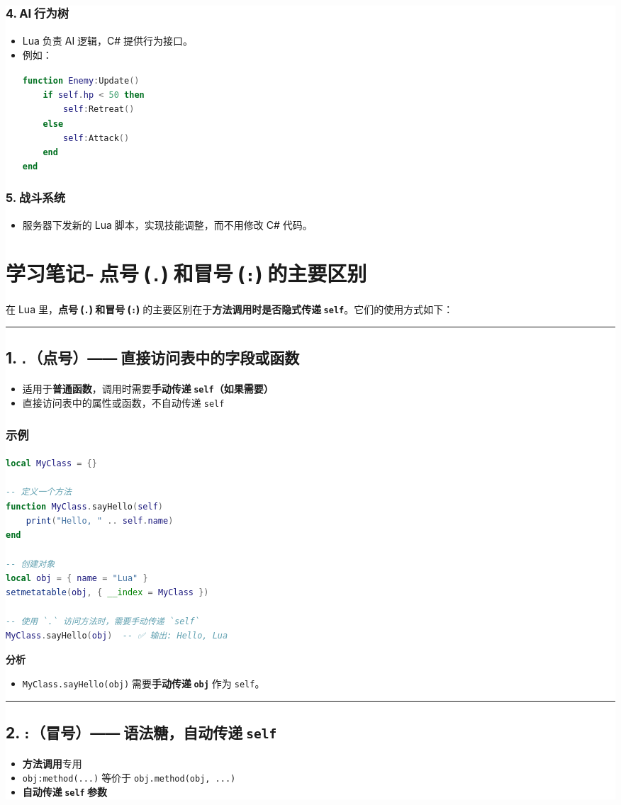 ### 4. **AI 行为树**
   - Lua 负责 AI 逻辑，C# 提供行为接口。
   - 例如：
     ```lua
     function Enemy:Update()
         if self.hp < 50 then
             self:Retreat()
         else
             self:Attack()
         end
     end
     ```

### 5. **战斗系统**
   - 服务器下发新的 Lua 脚本，实现技能调整，而不用修改 C# 代码。




# 学习笔记- **点号 (`.`) 和冒号 (`:`)** 的主要区别

在 Lua 里，**点号 (`.`) 和冒号 (`:`)** 的主要区别在于**方法调用时是否隐式传递 `self`**。它们的使用方式如下：

---

## **1. `.`（点号）—— 直接访问表中的字段或函数**
- 适用于**普通函数**，调用时需要**手动传递 `self`（如果需要）**
- 直接访问表中的属性或函数，不自动传递 `self`

### **示例**
```lua
local MyClass = {}

-- 定义一个方法
function MyClass.sayHello(self)
    print("Hello, " .. self.name)
end

-- 创建对象
local obj = { name = "Lua" }
setmetatable(obj, { __index = MyClass })

-- 使用 `.` 访问方法时，需要手动传递 `self`
MyClass.sayHello(obj)  -- ✅ 输出: Hello, Lua
```
**分析**
- `MyClass.sayHello(obj)` 需要**手动传递 `obj`** 作为 `self`。

---

## **2. `:`（冒号）—— 语法糖，自动传递 `self`**
- **方法调用**专用
- `obj:method(...)` 等价于 `obj.method(obj, ...)`
- **自动传递 `self` 参数**
